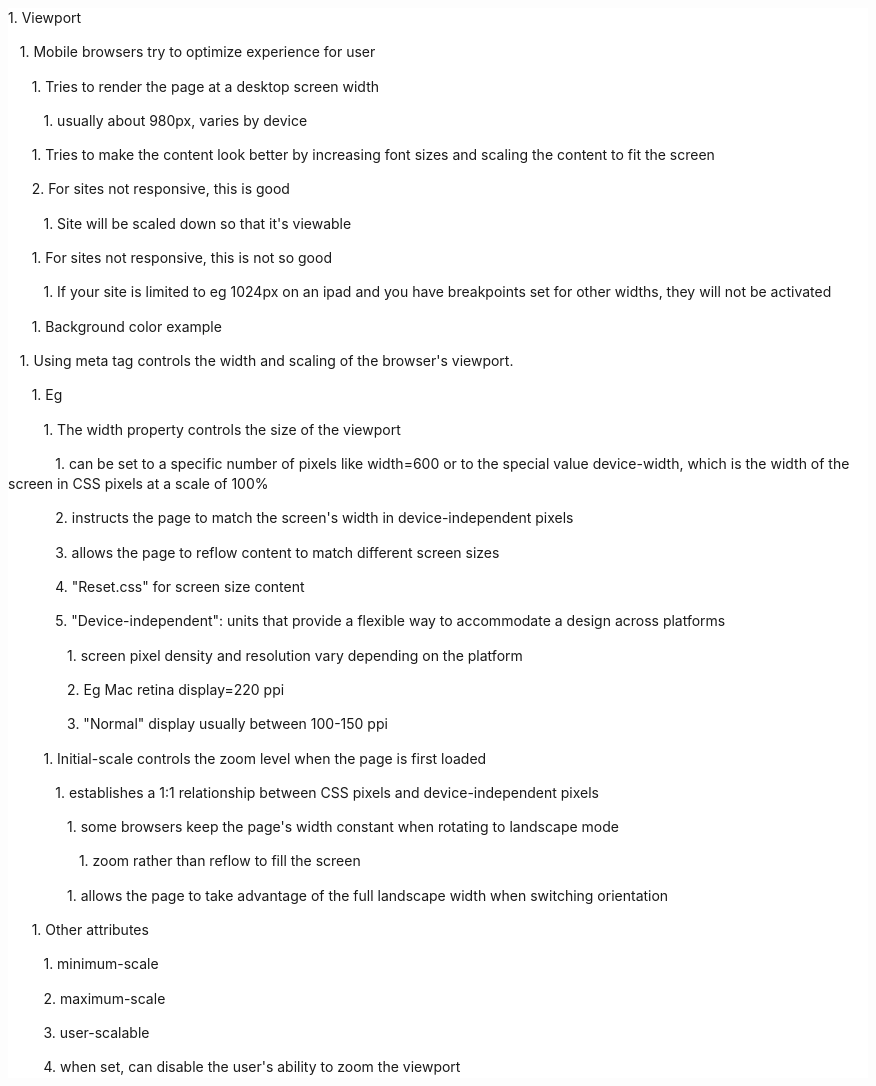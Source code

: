 1\. Viewport

   1. Mobile browsers try to optimize experience for user

      1. Tries to render the page at a desktop screen width

         1. usually about 980px, varies by device

      1. Tries to make the content look better by increasing font sizes and scaling the content to fit the screen

      2. For sites not responsive, this is good

         1. Site will be scaled down so that it's viewable

      1. For sites not responsive, this is not so good

         1. If your site is limited to eg 1024px on an ipad and you have breakpoints set for other widths, they will not be activated

      1. Background color example

   1. Using meta tag controls the width and scaling of the browser's viewport.

      1. Eg <meta name="viewport" content="width=device-width, initial-scale=1">

         1. The width property controls the size of the viewport

            1. can be set to a specific number of pixels like width=600 or to the special value device-width, which is the width of the screen in CSS pixels at a scale of 100%

            2. instructs the page to match the screen's width in device-independent pixels

            3. allows the page to reflow content to match different screen sizes

            4. "Reset.css" for screen size content

            5. "Device-independent": units that provide a flexible way to accommodate a design across platforms

               1. screen pixel density and resolution vary depending on the platform

               2. Eg Mac retina display=220 ppi

               3. "Normal" display usually between 100-150 ppi

         1. Initial-scale controls the zoom level when the page is first loaded

            1. establishes a 1:1 relationship between CSS pixels and device-independent pixels

               1. some browsers keep the page's width constant when rotating to landscape mode

                  1. zoom rather than reflow to fill the screen

               1. allows the page to take advantage of the full landscape width when switching orientation

      1. Other attributes

         1. minimum-scale

         2. maximum-scale

         3. user-scalable

         4. when set, can disable the user's ability to zoom the viewport
